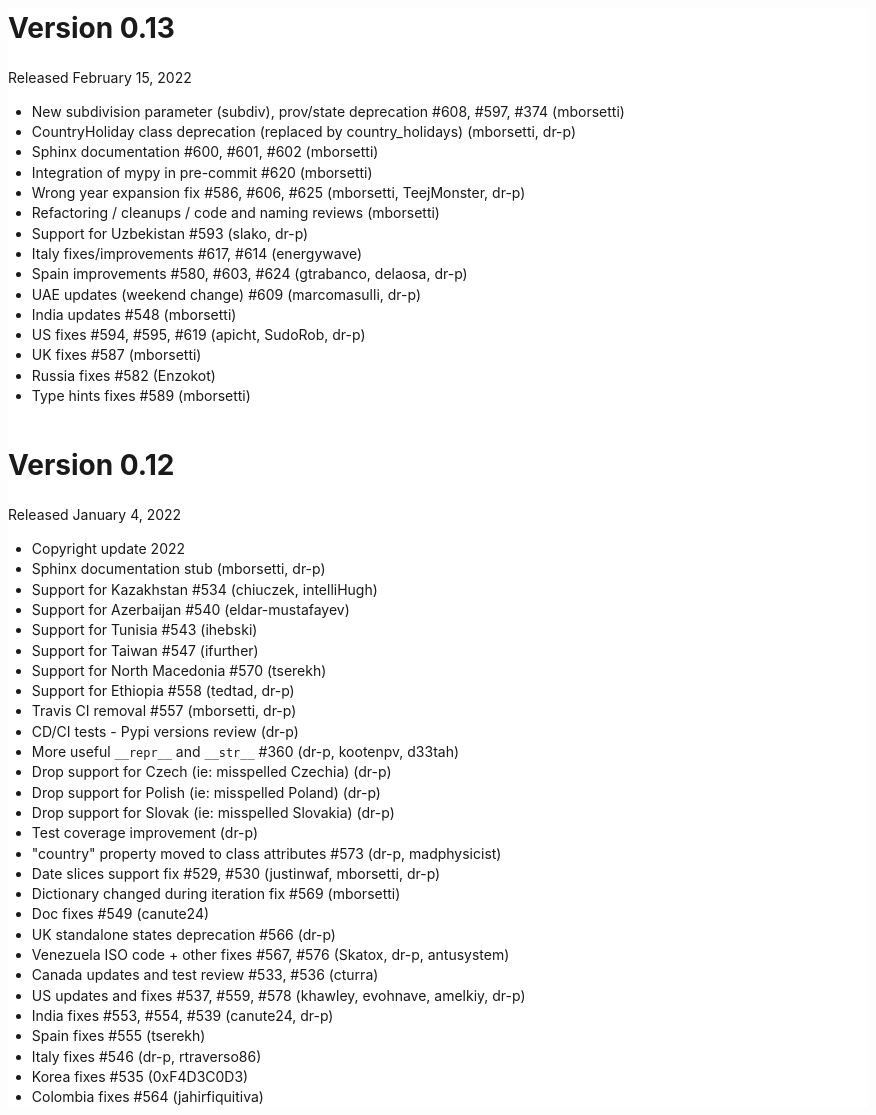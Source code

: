 # Version 0.13

Released February 15, 2022

- New subdivision parameter (subdiv), prov/state deprecation #608, #597, #374 (mborsetti)
- CountryHoliday class deprecation (replaced by country_holidays) (mborsetti, dr-p)
- Sphinx documentation #600, #601, #602 (mborsetti)
- Integration of mypy in pre-commit #620 (mborsetti)
- Wrong year expansion fix #586, #606, #625 (mborsetti, TeejMonster, dr-p)
- Refactoring / cleanups / code and naming reviews (mborsetti)
- Support for Uzbekistan #593 (slako, dr-p)
- Italy fixes/improvements #617, #614 (energywave)
- Spain improvements #580, #603, #624 (gtrabanco, delaosa, dr-p)
- UAE updates (weekend change) #609 (marcomasulli, dr-p)
- India updates #548 (mborsetti)
- US fixes #594, #595, #619 (apicht, SudoRob, dr-p)
- UK fixes #587 (mborsetti)
- Russia fixes #582 (Enzokot)
- Type hints fixes #589 (mborsetti)

# Version 0.12

Released January 4, 2022

- Copyright update 2022
- Sphinx documentation stub (mborsetti, dr-p)
- Support for Kazakhstan #534 (chiuczek, intelliHugh)
- Support for Azerbaijan #540 (eldar-mustafayev)
- Support for Tunisia #543 (ihebski)
- Support for Taiwan #547 (ifurther)
- Support for North Macedonia #570 (tserekh)
- Support for Ethiopia #558 (tedtad, dr-p)
- Travis CI removal #557 (mborsetti, dr-p)
- CD/CI tests - Pypi versions review (dr-p)
- More useful `__repr__` and `__str__` #360 (dr-p, kootenpv, d33tah)
- Drop support for Czech (ie: misspelled Czechia) (dr-p)
- Drop support for Polish (ie: misspelled Poland) (dr-p)
- Drop support for Slovak (ie: misspelled Slovakia) (dr-p)
- Test coverage improvement (dr-p)
- "country" property moved to class attributes #573 (dr-p, madphysicist)
- Date slices support fix #529, #530 (justinwaf, mborsetti, dr-p)
- Dictionary changed during iteration fix #569 (mborsetti)
- Doc fixes #549 (canute24)
- UK standalone states deprecation #566 (dr-p)
- Venezuela ISO code + other fixes #567, #576 (Skatox, dr-p, antusystem)
- Canada updates and test review #533, #536 (cturra)
- US updates and fixes #537, #559, #578 (khawley, evohnave, amelkiy, dr-p)
- India fixes #553, #554, #539 (canute24, dr-p)
- Spain fixes #555 (tserekh)
- Italy fixes #546 (dr-p, rtraverso86)
- Korea fixes #535 (0xF4D3C0D3)
- Colombia fixes #564 (jahirfiquitiva)
